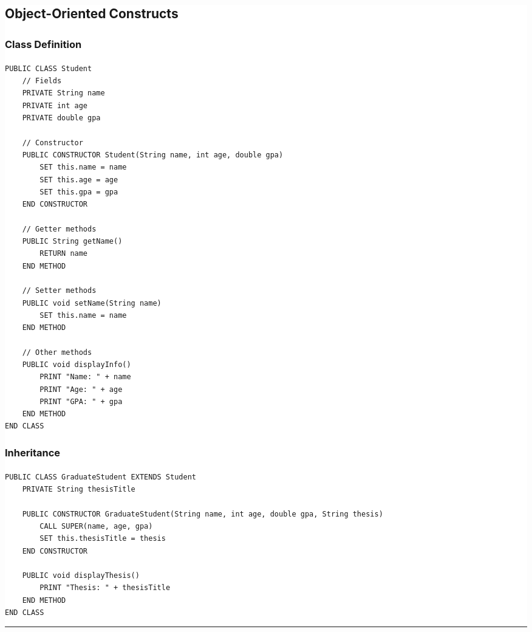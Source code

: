
## Object-Oriented Constructs

### Class Definition
```
PUBLIC CLASS Student
    // Fields
    PRIVATE String name
    PRIVATE int age
    PRIVATE double gpa
    
    // Constructor
    PUBLIC CONSTRUCTOR Student(String name, int age, double gpa)
        SET this.name = name
        SET this.age = age
        SET this.gpa = gpa
    END CONSTRUCTOR
    
    // Getter methods
    PUBLIC String getName()
        RETURN name
    END METHOD
    
    // Setter methods
    PUBLIC void setName(String name)
        SET this.name = name
    END METHOD
    
    // Other methods
    PUBLIC void displayInfo()
        PRINT "Name: " + name
        PRINT "Age: " + age
        PRINT "GPA: " + gpa
    END METHOD
END CLASS
```

### Inheritance
```
PUBLIC CLASS GraduateStudent EXTENDS Student
    PRIVATE String thesisTitle
    
    PUBLIC CONSTRUCTOR GraduateStudent(String name, int age, double gpa, String thesis)
        CALL SUPER(name, age, gpa)
        SET this.thesisTitle = thesis
    END CONSTRUCTOR
    
    PUBLIC void displayThesis()
        PRINT "Thesis: " + thesisTitle
    END METHOD
END CLASS
```

---